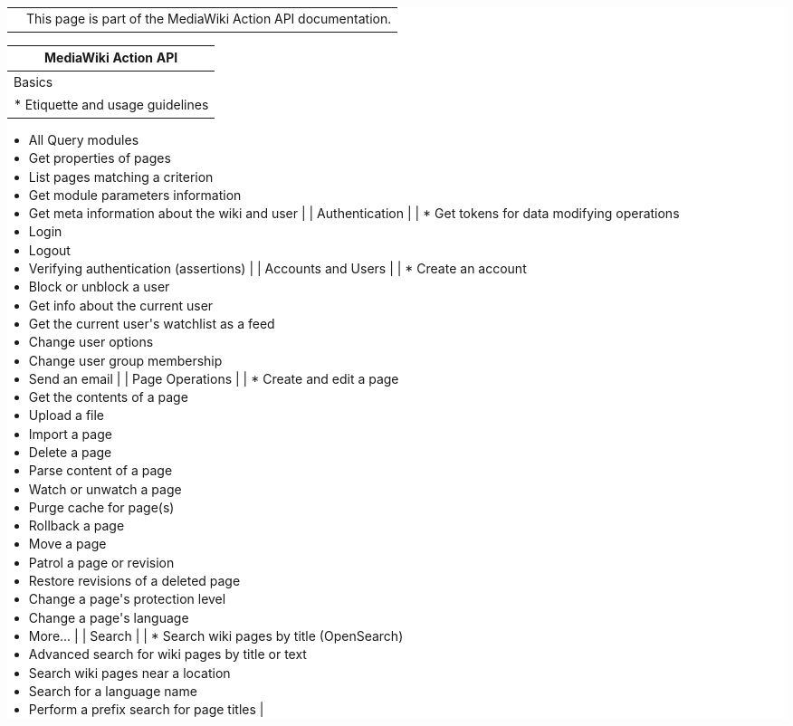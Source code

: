 |  |  |
| --- | --- |
|  | This page is part of the MediaWiki Action API documentation. |

| **MediaWiki Action API** |
| --- |
| Basics |
| * Etiquette and usage guidelines
* All Query modules
* Get properties of pages
* List pages matching a criterion
* Get module parameters information
* Get meta information about the wiki and user
 |
| Authentication |
| * Get tokens for data modifying operations
* Login
* Logout
* Verifying authentication (assertions)
 |
| Accounts and Users |
| * Create an account
* Block or unblock a user
* Get info about the current user
* Get the current user's watchlist as a feed
* Change user options
* Change user group membership
* Send an email
 |
| Page Operations |
| * Create and edit a page
* Get the contents of a page
* Upload a file
* Import a page
* Delete a page
* Parse content of a page
* Watch or unwatch a page
* Purge cache for page(s)
* Rollback a page
* Move a page
* Patrol a page or revision
* Restore revisions of a deleted page
* Change a page's protection level
* Change a page's language
* More...
 |
| Search |
| * Search wiki pages by title (OpenSearch)
* Advanced search for wiki pages by title or text
* Search wiki pages near a location
* Search for a language name
* Perform a prefix search for page titles
 |